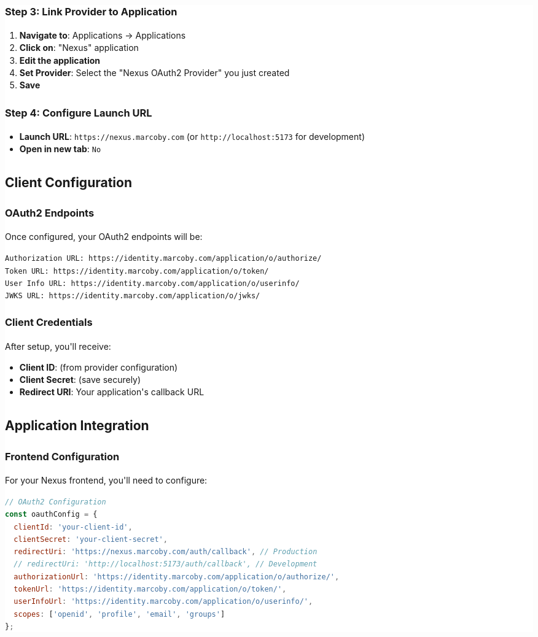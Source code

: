 ### Step 3: Link Provider to Application

1. **Navigate to**: Applications → Applications
2. **Click on**: "Nexus" application
3. **Edit the application**
4. **Set Provider**: Select the "Nexus OAuth2 Provider" you just created
5. **Save**

### Step 4: Configure Launch URL

- **Launch URL**: `https://nexus.marcoby.com` (or `http://localhost:5173` for development)
- **Open in new tab**: `No`

## Client Configuration

### OAuth2 Endpoints

Once configured, your OAuth2 endpoints will be:

```
Authorization URL: https://identity.marcoby.com/application/o/authorize/
Token URL: https://identity.marcoby.com/application/o/token/
User Info URL: https://identity.marcoby.com/application/o/userinfo/
JWKS URL: https://identity.marcoby.com/application/o/jwks/
```

### Client Credentials

After setup, you'll receive:
- **Client ID**: (from provider configuration)
- **Client Secret**: (save securely)
- **Redirect URI**: Your application's callback URL

## Application Integration

### Frontend Configuration

For your Nexus frontend, you'll need to configure:

```javascript
// OAuth2 Configuration
const oauthConfig = {
  clientId: 'your-client-id',
  clientSecret: 'your-client-secret',
  redirectUri: 'https://nexus.marcoby.com/auth/callback', // Production
  // redirectUri: 'http://localhost:5173/auth/callback', // Development
  authorizationUrl: 'https://identity.marcoby.com/application/o/authorize/',
  tokenUrl: 'https://identity.marcoby.com/application/o/token/',
  userInfoUrl: 'https://identity.marcoby.com/application/o/userinfo/',
  scopes: ['openid', 'profile', 'email', 'groups']
};
```
